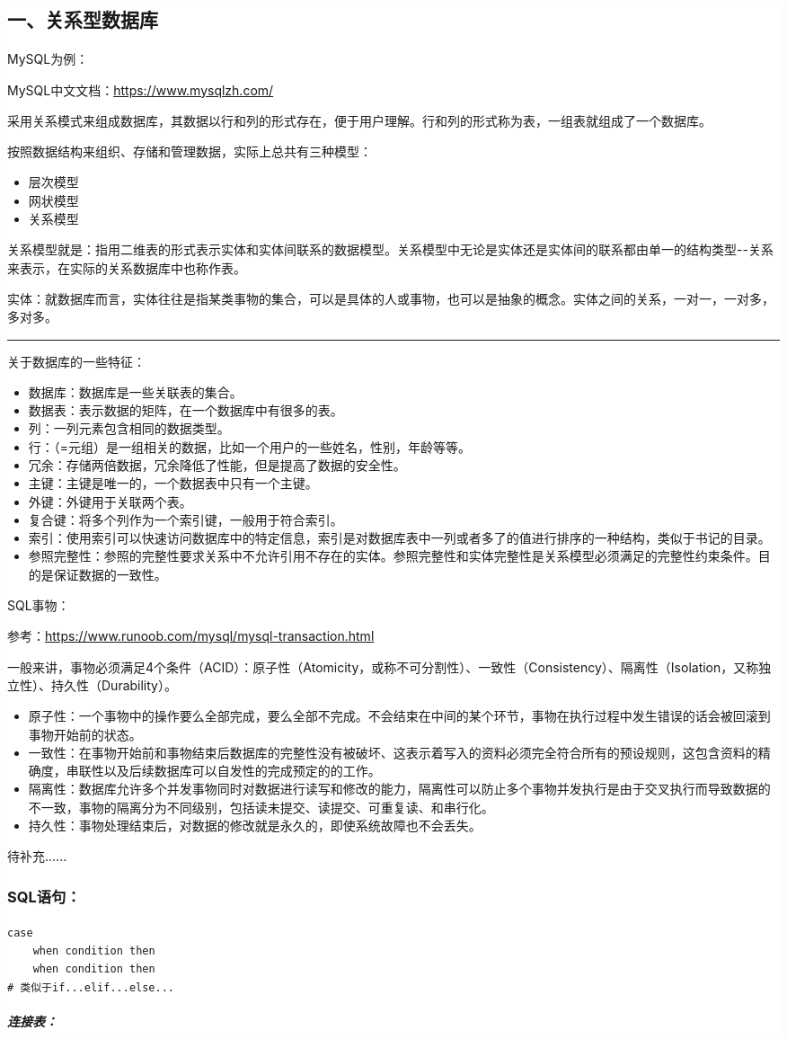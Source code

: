 ## 一、关系型数据库

MySQL为例：

MySQL中文文档：https://www.mysqlzh.com/

采用关系模式来组成数据库，其数据以行和列的形式存在，便于用户理解。行和列的形式称为表，一组表就组成了一个数据库。

按照数据结构来组织、存储和管理数据，实际上总共有三种模型：

*   层次模型
*   网状模型
*   关系模型

关系模型就是：指用二维表的形式表示实体和实体间联系的数据模型。关系模型中无论是实体还是实体间的联系都由单一的结构类型--关系来表示，在实际的关系数据库中也称作表。

实体：就数据库而言，实体往往是指某类事物的集合，可以是具体的人或事物，也可以是抽象的概念。实体之间的关系，一对一，一对多，多对多。

---

关于数据库的一些特征：

*   数据库：数据库是一些关联表的集合。
*   数据表：表示数据的矩阵，在一个数据库中有很多的表。
*   列：一列元素包含相同的数据类型。
*   行：（=元组）是一组相关的数据，比如一个用户的一些姓名，性别，年龄等等。
*   冗余：存储两倍数据，冗余降低了性能，但是提高了数据的安全性。
*   主键：主键是唯一的，一个数据表中只有一个主键。
*   外键：外键用于关联两个表。
*   复合键：将多个列作为一个索引键，一般用于符合索引。
*   索引：使用索引可以快速访问数据库中的特定信息，索引是对数据库表中一列或者多了的值进行排序的一种结构，类似于书记的目录。
*   参照完整性：参照的完整性要求关系中不允许引用不存在的实体。参照完整性和实体完整性是关系模型必须满足的完整性约束条件。目的是保证数据的一致性。

SQL事物：

参考：https://www.runoob.com/mysql/mysql-transaction.html

一般来讲，事物必须满足4个条件（ACID）：原子性（Atomicity，或称不可分割性）、一致性（Consistency）、隔离性（Isolation，又称独立性）、持久性（Durability）。

*   原子性：一个事物中的操作要么全部完成，要么全部不完成。不会结束在中间的某个环节，事物在执行过程中发生错误的话会被回滚到事物开始前的状态。
*   一致性：在事物开始前和事物结束后数据库的完整性没有被破坏、这表示着写入的资料必须完全符合所有的预设规则，这包含资料的精确度，串联性以及后续数据库可以自发性的完成预定的的工作。
*   隔离性：数据库允许多个并发事物同时对数据进行读写和修改的能力，隔离性可以防止多个事物并发执行是由于交叉执行而导致数据的不一致，事物的隔离分为不同级别，包括读未提交、读提交、可重复读、和串行化。
*   持久性：事物处理结束后，对数据的修改就是永久的，即使系统故障也不会丢失。

待补充......

### **SQL语句：**  ###

```mysql
case 
	when condition then
	when condition then
# 类似于if...elif...else...
```

##### 连接表： #####
